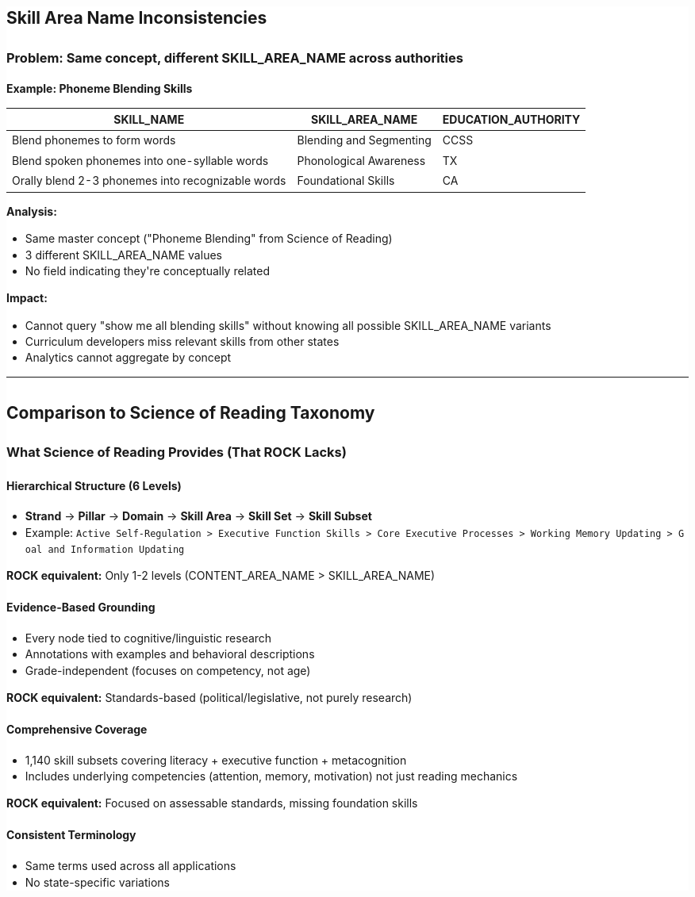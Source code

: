
## Skill Area Name Inconsistencies

### Problem: Same concept, different SKILL_AREA_NAME across authorities

**Example: Phoneme Blending Skills**

| SKILL_NAME | SKILL_AREA_NAME | EDUCATION_AUTHORITY |
|------------|-----------------|---------------------|
| Blend phonemes to form words | Blending and Segmenting | CCSS |
| Blend spoken phonemes into one-syllable words | Phonological Awareness | TX |
| Orally blend 2-3 phonemes into recognizable words | Foundational Skills | CA |

**Analysis:**
- Same master concept ("Phoneme Blending" from Science of Reading)
- 3 different SKILL_AREA_NAME values
- No field indicating they're conceptually related

**Impact:**
- Cannot query "show me all blending skills" without knowing all possible SKILL_AREA_NAME variants
- Curriculum developers miss relevant skills from other states
- Analytics cannot aggregate by concept

---

## Comparison to Science of Reading Taxonomy

### What Science of Reading Provides (That ROCK Lacks)

#### Hierarchical Structure (6 Levels)
- **Strand** → **Pillar** → **Domain** → **Skill Area** → **Skill Set** → **Skill Subset**
- Example: `Active Self-Regulation > Executive Function Skills > Core Executive Processes > Working Memory Updating > Goal and Information Updating`

**ROCK equivalent:** Only 1-2 levels (CONTENT_AREA_NAME > SKILL_AREA_NAME)

#### Evidence-Based Grounding
- Every node tied to cognitive/linguistic research
- Annotations with examples and behavioral descriptions
- Grade-independent (focuses on competency, not age)

**ROCK equivalent:** Standards-based (political/legislative, not purely research)

#### Comprehensive Coverage
- 1,140 skill subsets covering literacy + executive function + metacognition
- Includes underlying competencies (attention, memory, motivation) not just reading mechanics

**ROCK equivalent:** Focused on assessable standards, missing foundation skills

#### Consistent Terminology
- Same terms used across all applications
- No state-specific variations
